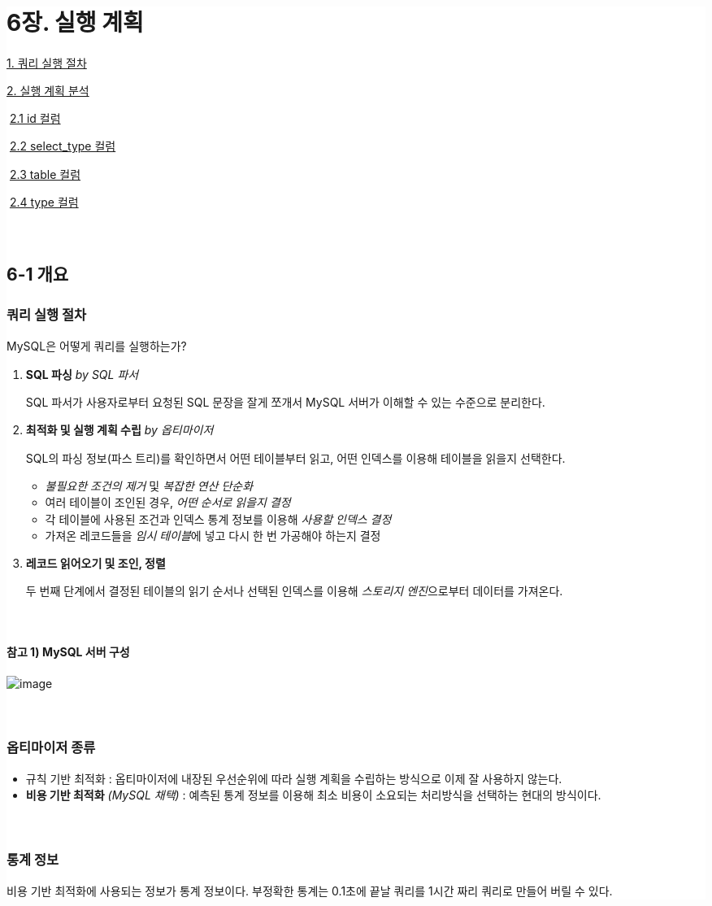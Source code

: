 # 6장. 실행 계획

[1. 쿼리 실행 절차 ](#쿼리-실행-절차)

[2. 실행 계획 분석](#6.2-실행-계획-분석)

​	  [2.1 id 컬럼](#6.2.1-id-컬럼)

​	  [2.2 select_type 컬럼](#6.2.2-select-type-컬럼)

​	  [2.3 table 컬럼](#6.2.3-table-컬럼)

​	  [2.4 type 컬럼](#6.2.4-type-컬럼)

<br/>

## 6-1 개요

### 쿼리 실행 절차

MySQL은 어떻게 쿼리를 실행하는가?

1. **SQL 파싱** *by SQL 파서*

   SQL 파서가 사용자로부터 요청된 SQL 문장을 잘게 쪼개서 MySQL 서버가 이해할 수 있는 수준으로 분리한다.

2. **최적화 및 실행 계획 수립** *by 옵티마이저*

   SQL의 파싱 정보(파스 트리)를 확인하면서 어떤 테이블부터 읽고, 어떤 인덱스를 이용해 테이블을 읽을지 선택한다.

   - *불필요한 조건의 제거* 및 *복잡한 연산 단순화*
   - 여러 테이블이 조인된 경우, *어떤 순서로 읽을지 결정*
   - 각 테이블에 사용된 조건과 인덱스 통계 정보를 이용해 *사용할 인덱스 결정*
   - 가져온 레코드들을 *임시 테이블*에 넣고 다시 한 번 가공해야 하는지 결정

3. **레코드 읽어오기 및 조인, 정렬**

   두 번째 단계에서 결정된 테이블의 읽기 순서나 선택된 인덱스를 이용해 *스토리지 엔진*으로부터 데이터를 가져온다. 

</br>

#### 참고 1) MySQL 서버 구성

![image](https://user-images.githubusercontent.com/19922698/99898121-875a3880-2ce2-11eb-831b-f9a5df2800ec.png)

<br/>

### 옵티마이저 종류

- 규칙 기반 최적화 : 옵티마이저에 내장된 우선순위에 따라 실행 계획을 수립하는 방식으로 이제 잘 사용하지 않는다.
- **비용 기반 최적화** *(MySQL 채택)* : 예측된 통계 정보를 이용해 최소 비용이 소요되는 처리방식을 선택하는 현대의 방식이다.

</br>

### 통계 정보

비용 기반 최적화에 사용되는 정보가 통계 정보이다. 부정확한 통계는 0.1초에 끝날 쿼리를 1시간 짜리 쿼리로 만들어 버릴 수 있다.
